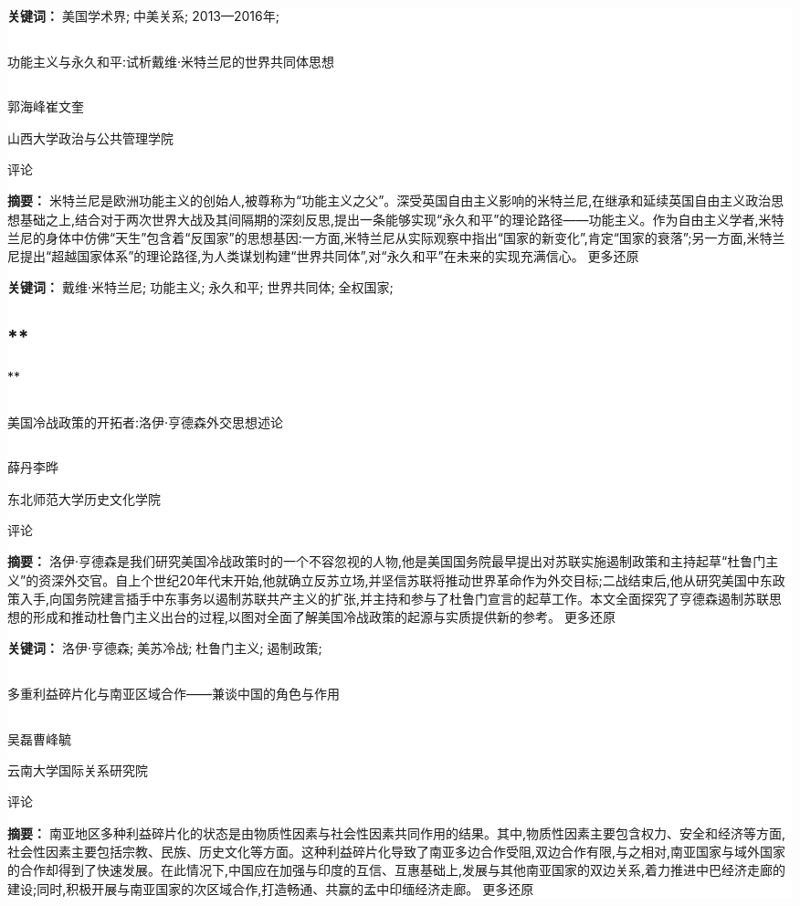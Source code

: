  **关键词：** 美国学术界; 中美关系; 2013—2016年;

  

##

功能主义与永久和平:试析戴维·米特兰尼的世界共同体思想

##  

郭海峰崔文奎

山西大学政治与公共管理学院

评论

 **摘要：**
米特兰尼是欧洲功能主义的创始人,被尊称为“功能主义之父”。深受英国自由主义影响的米特兰尼,在继承和延续英国自由主义政治思想基础之上,结合对于两次世界大战及其间隔期的深刻反思,提出一条能够实现“永久和平”的理论路径——功能主义。作为自由主义学者,米特兰尼的身体中仿佛“天生”包含着“反国家”的思想基因:一方面,米特兰尼从实际观察中指出“国家的新变化”,肯定“国家的衰落”;另一方面,米特兰尼提出“超越国家体系”的理论路径,为人类谋划构建“世界共同体”,对“永久和平”在未来的实现充满信心。
更多还原

 **关键词：** 戴维·米特兰尼; 功能主义; 永久和平; 世界共同体; 全权国家;

## **  
**

##

美国冷战政策的开拓者:洛伊·亨德森外交思想述论

##  

薛丹李晔

东北师范大学历史文化学院

评论

 **摘要：**
洛伊·亨德森是我们研究美国冷战政策时的一个不容忽视的人物,他是美国国务院最早提出对苏联实施遏制政策和主持起草“杜鲁门主义”的资深外交官。自上个世纪20年代末开始,他就确立反苏立场,并坚信苏联将推动世界革命作为外交目标;二战结束后,他从研究美国中东政策入手,向国务院建言插手中东事务以遏制苏联共产主义的扩张,并主持和参与了杜鲁门宣言的起草工作。本文全面探究了亨德森遏制苏联思想的形成和推动杜鲁门主义出台的过程,以图对全面了解美国冷战政策的起源与实质提供新的参考。
更多还原

 **关键词：** 洛伊·亨德森; 美苏冷战; 杜鲁门主义; 遏制政策;

  

##

多重利益碎片化与南亚区域合作——兼谈中国的角色与作用

##  

吴磊曹峰毓

云南大学国际关系研究院

评论

 **摘要：**
南亚地区多种利益碎片化的状态是由物质性因素与社会性因素共同作用的结果。其中,物质性因素主要包含权力、安全和经济等方面,社会性因素主要包括宗教、民族、历史文化等方面。这种利益碎片化导致了南亚多边合作受阻,双边合作有限,与之相对,南亚国家与域外国家的合作却得到了快速发展。在此情况下,中国应在加强与印度的互信、互惠基础上,发展与其他南亚国家的双边关系,着力推进中巴经济走廊的建设;同时,积极开展与南亚国家的次区域合作,打造畅通、共赢的孟中印缅经济走廊。
更多还原
